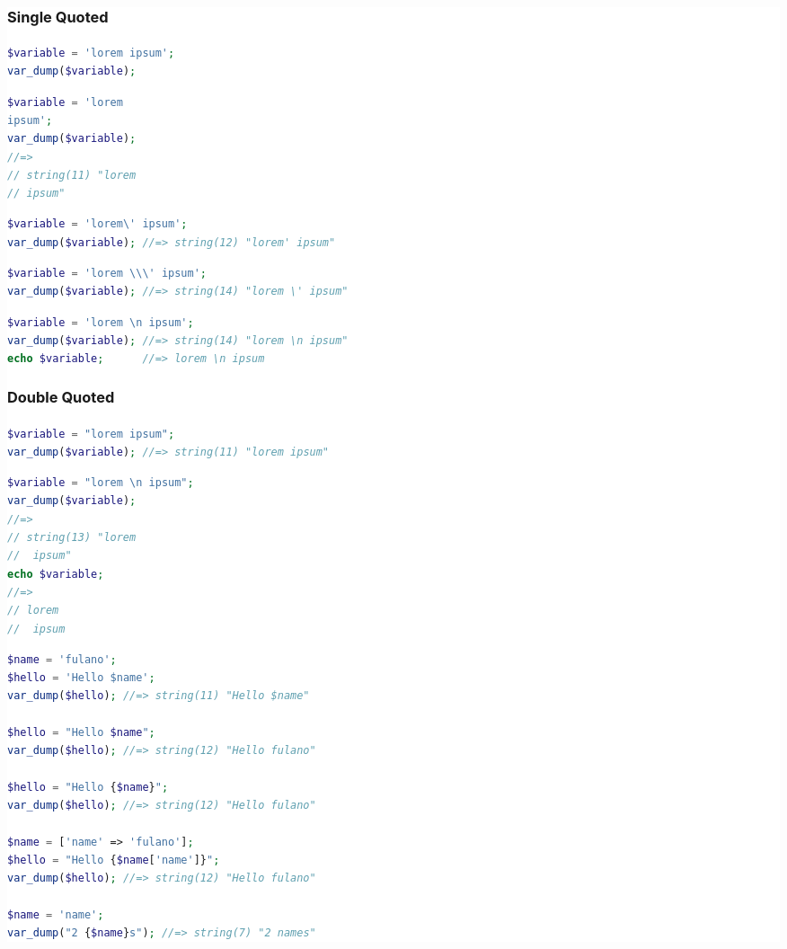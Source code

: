 ### Single Quoted
```php
$variable = 'lorem ipsum';
var_dump($variable);
```

```php
$variable = 'lorem
ipsum';
var_dump($variable);
//=>
// string(11) "lorem
// ipsum"
```

```php
$variable = 'lorem\' ipsum';
var_dump($variable); //=> string(12) "lorem' ipsum"
```

```php
$variable = 'lorem \\\' ipsum';
var_dump($variable); //=> string(14) "lorem \' ipsum"
```

```php
$variable = 'lorem \n ipsum';
var_dump($variable); //=> string(14) "lorem \n ipsum"
echo $variable;      //=> lorem \n ipsum
```

### Double Quoted
```php
$variable = "lorem ipsum";
var_dump($variable); //=> string(11) "lorem ipsum"
```

```php
$variable = "lorem \n ipsum";
var_dump($variable);
//=>
// string(13) "lorem 
//  ipsum"
echo $variable;
//=>
// lorem 
//  ipsum
```

```php
$name = 'fulano';
$hello = 'Hello $name';
var_dump($hello); //=> string(11) "Hello $name"

$hello = "Hello $name";
var_dump($hello); //=> string(12) "Hello fulano"

$hello = "Hello {$name}";
var_dump($hello); //=> string(12) "Hello fulano"

$name = ['name' => 'fulano'];
$hello = "Hello {$name['name']}";
var_dump($hello); //=> string(12) "Hello fulano"

$name = 'name';
var_dump("2 {$name}s"); //=> string(7) "2 names"
```
